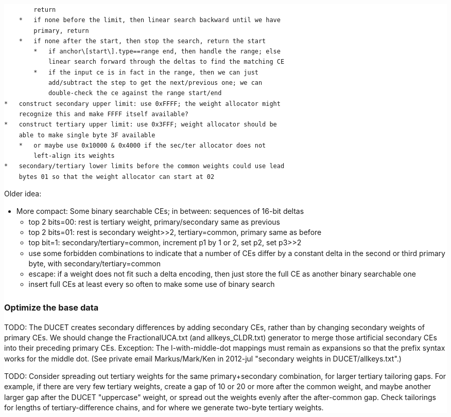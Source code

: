             return
        *   if none before the limit, then linear search backward until we have
            primary, return
        *   if none after the start, then stop the search, return the start
            *   if anchor\[start\].type==range end, then handle the range; else
                linear search forward through the deltas to find the matching CE
            *   if the input ce is in fact in the range, then we can just
                add/subtract the step to get the next/previous one; we can
                double-check the ce against the range start/end
    *   construct secondary upper limit: use 0xFFFF; the weight allocator might
        recognize this and make FFFF itself available?
    *   construct tertiary upper limit: use 0x3FFF; weight allocator should be
        able to make single byte 3F available
        *   or maybe use 0x10000 & 0x4000 if the sec/ter allocator does not
            left-align its weights
    *   secondary/tertiary lower limits before the common weights could use lead
        bytes 01 so that the weight allocator can start at 02

Older idea:

*   More compact: Some binary searchable CEs; in between: sequences of 16-bit
    deltas
    *   top 2 bits=00: rest is tertiary weight, primary/secondary same as
        previous
    *   top 2 bits=01: rest is secondary weight>>2, tertiary=common, primary
        same as before
    *   top bit=1: secondary/tertiary=common, increment p1 by 1 or 2, set p2,
        set p3>>2
    *   use some forbidden combinations to indicate that a number of CEs differ
        by a constant delta in the second or third primary byte, with
        secondary/tertiary=common
    *   escape: if a weight does not fit such a delta encoding, then just store
        the full CE as another binary searchable one
    *   insert full CEs at least every so often to make some use of binary
        search

### Optimize the base data

TODO: The DUCET creates secondary differences by adding secondary CEs, rather
than by changing secondary weights of primary CEs. We should change the
FractionalUCA.txt (and allkeys_CLDR.txt) generator to merge those artificial
secondary CEs into their preceding primary CEs. Exception: The l-with-middle-dot
mappings must remain as expansions so that the prefix syntax works for the
middle dot. (See private email Markus/Mark/Ken in 2012-jul "secondary weights in
DUCET/allkeys.txt".)

TODO: Consider spreading out tertiary weights for the same primary+secondary
combination, for larger tertiary tailoring gaps. For example, if there are very
few tertiary weights, create a gap of 10 or 20 or more after the common weight,
and maybe another larger gap after the DUCET "uppercase" weight, or spread out
the weights evenly after the after-common gap. Check tailorings for lengths of
tertiary-difference chains, and for where we generate two-byte tertiary weights.
